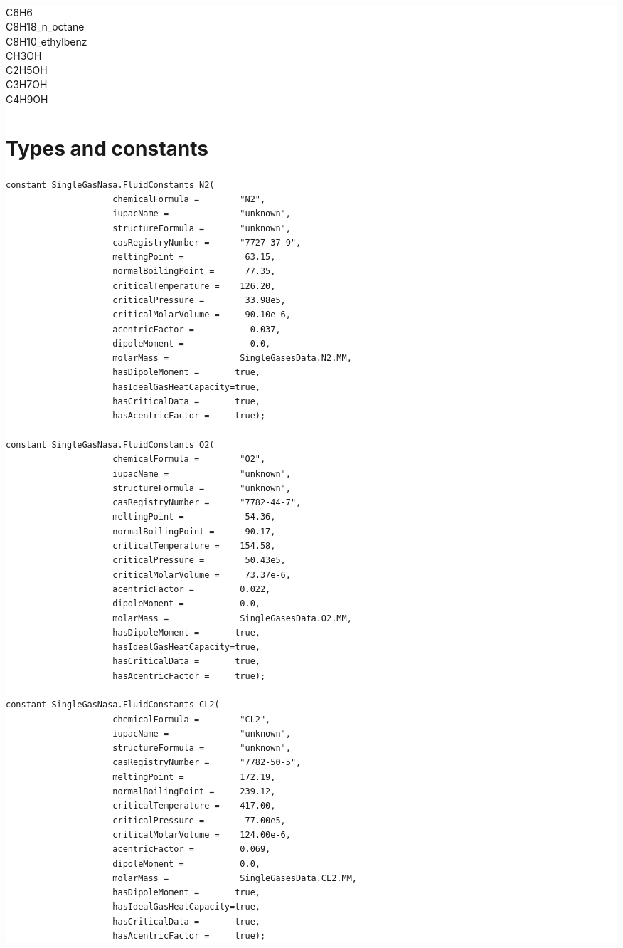   C6H6                   
  C8H18\_n\_octane       
  C8H10\_ethylbenz       
  CH3OH                  
  C2H5OH                 
  C3H7OH                 
  C4H9OH                 

Types and constants
===================

    constant SingleGasNasa.FluidConstants N2(
                         chemicalFormula =        "N2",
                         iupacName =              "unknown",
                         structureFormula =       "unknown",
                         casRegistryNumber =      "7727-37-9",
                         meltingPoint =            63.15,
                         normalBoilingPoint =      77.35,
                         criticalTemperature =    126.20,
                         criticalPressure =        33.98e5,
                         criticalMolarVolume =     90.10e-6,
                         acentricFactor =           0.037,
                         dipoleMoment =             0.0,
                         molarMass =              SingleGasesData.N2.MM,
                         hasDipoleMoment =       true,
                         hasIdealGasHeatCapacity=true,
                         hasCriticalData =       true,
                         hasAcentricFactor =     true);

    constant SingleGasNasa.FluidConstants O2(
                         chemicalFormula =        "O2",
                         iupacName =              "unknown",
                         structureFormula =       "unknown",
                         casRegistryNumber =      "7782-44-7",
                         meltingPoint =            54.36,
                         normalBoilingPoint =      90.17,
                         criticalTemperature =    154.58,
                         criticalPressure =        50.43e5,
                         criticalMolarVolume =     73.37e-6,
                         acentricFactor =         0.022,
                         dipoleMoment =           0.0,
                         molarMass =              SingleGasesData.O2.MM,
                         hasDipoleMoment =       true,
                         hasIdealGasHeatCapacity=true,
                         hasCriticalData =       true,
                         hasAcentricFactor =     true);

    constant SingleGasNasa.FluidConstants CL2(
                         chemicalFormula =        "CL2",
                         iupacName =              "unknown",
                         structureFormula =       "unknown",
                         casRegistryNumber =      "7782-50-5",
                         meltingPoint =           172.19,
                         normalBoilingPoint =     239.12,
                         criticalTemperature =    417.00,
                         criticalPressure =        77.00e5,
                         criticalMolarVolume =    124.00e-6,
                         acentricFactor =         0.069,
                         dipoleMoment =           0.0,
                         molarMass =              SingleGasesData.CL2.MM,
                         hasDipoleMoment =       true,
                         hasIdealGasHeatCapacity=true,
                         hasCriticalData =       true,
                         hasAcentricFactor =     true);
